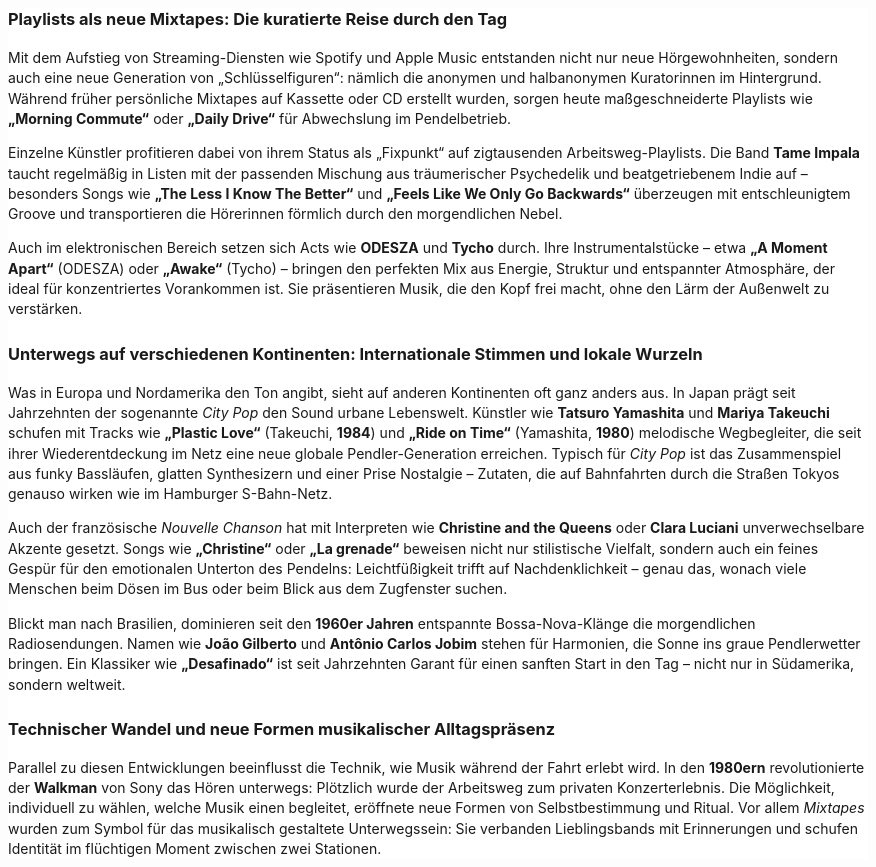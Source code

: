 ### Playlists als neue Mixtapes: Die kuratierte Reise durch den Tag

Mit dem Aufstieg von Streaming-Diensten wie Spotify und Apple Music entstanden nicht nur neue
Hörgewohnheiten, sondern auch eine neue Generation von „Schlüsselfiguren“: nämlich die anonymen und
halbanonymen Kuratorinnen im Hintergrund. Während früher persönliche Mixtapes auf Kassette oder CD
erstellt wurden, sorgen heute maßgeschneiderte Playlists wie **„Morning Commute“** oder **„Daily
Drive“** für Abwechslung im Pendelbetrieb.

Einzelne Künstler profitieren dabei von ihrem Status als „Fixpunkt“ auf zigtausenden
Arbeitsweg-Playlists. Die Band **Tame Impala** taucht regelmäßig in Listen mit der passenden
Mischung aus träumerischer Psychedelik und beatgetriebenem Indie auf – besonders Songs wie **„The
Less I Know The Better“** und **„Feels Like We Only Go Backwards“** überzeugen mit entschleunigtem
Groove und transportieren die Hörerinnen förmlich durch den morgendlichen Nebel.

Auch im elektronischen Bereich setzen sich Acts wie **ODESZA** und **Tycho** durch. Ihre
Instrumentalstücke – etwa **„A Moment Apart“** (ODESZA) oder **„Awake“** (Tycho) – bringen den
perfekten Mix aus Energie, Struktur und entspannter Atmosphäre, der ideal für konzentriertes
Vorankommen ist. Sie präsentieren Musik, die den Kopf frei macht, ohne den Lärm der Außenwelt zu
verstärken.

### Unterwegs auf verschiedenen Kontinenten: Internationale Stimmen und lokale Wurzeln

Was in Europa und Nordamerika den Ton angibt, sieht auf anderen Kontinenten oft ganz anders aus. In
Japan prägt seit Jahrzehnten der sogenannte _City Pop_ den Sound urbane Lebenswelt. Künstler wie
**Tatsuro Yamashita** und **Mariya Takeuchi** schufen mit Tracks wie **„Plastic Love“** (Takeuchi,
**1984**) und **„Ride on Time“** (Yamashita, **1980**) melodische Wegbegleiter, die seit ihrer
Wiederentdeckung im Netz eine neue globale Pendler-Generation erreichen. Typisch für _City Pop_ ist
das Zusammenspiel aus funky Bassläufen, glatten Synthesizern und einer Prise Nostalgie – Zutaten,
die auf Bahnfahrten durch die Straßen Tokyos genauso wirken wie im Hamburger S-Bahn-Netz.

Auch der französische _Nouvelle Chanson_ hat mit Interpreten wie **Christine and the Queens** oder
**Clara Luciani** unverwechselbare Akzente gesetzt. Songs wie **„Christine“** oder **„La grenade“**
beweisen nicht nur stilistische Vielfalt, sondern auch ein feines Gespür für den emotionalen
Unterton des Pendelns: Leichtfüßigkeit trifft auf Nachdenklichkeit – genau das, wonach viele
Menschen beim Dösen im Bus oder beim Blick aus dem Zugfenster suchen.

Blickt man nach Brasilien, dominieren seit den **1960er Jahren** entspannte Bossa-Nova-Klänge die
morgendlichen Radiosendungen. Namen wie **João Gilberto** und **Antônio Carlos Jobim** stehen für
Harmonien, die Sonne ins graue Pendlerwetter bringen. Ein Klassiker wie **„Desafinado“** ist seit
Jahrzehnten Garant für einen sanften Start in den Tag – nicht nur in Südamerika, sondern weltweit.

### Technischer Wandel und neue Formen musikalischer Alltagspräsenz

Parallel zu diesen Entwicklungen beeinflusst die Technik, wie Musik während der Fahrt erlebt wird.
In den **1980ern** revolutionierte der **Walkman** von Sony das Hören unterwegs: Plötzlich wurde der
Arbeitsweg zum privaten Konzerterlebnis. Die Möglichkeit, individuell zu wählen, welche Musik einen
begleitet, eröffnete neue Formen von Selbstbestimmung und Ritual. Vor allem _Mixtapes_ wurden zum
Symbol für das musikalisch gestaltete Unterwegssein: Sie verbanden Lieblingsbands mit Erinnerungen
und schufen Identität im flüchtigen Moment zwischen zwei Stationen.
